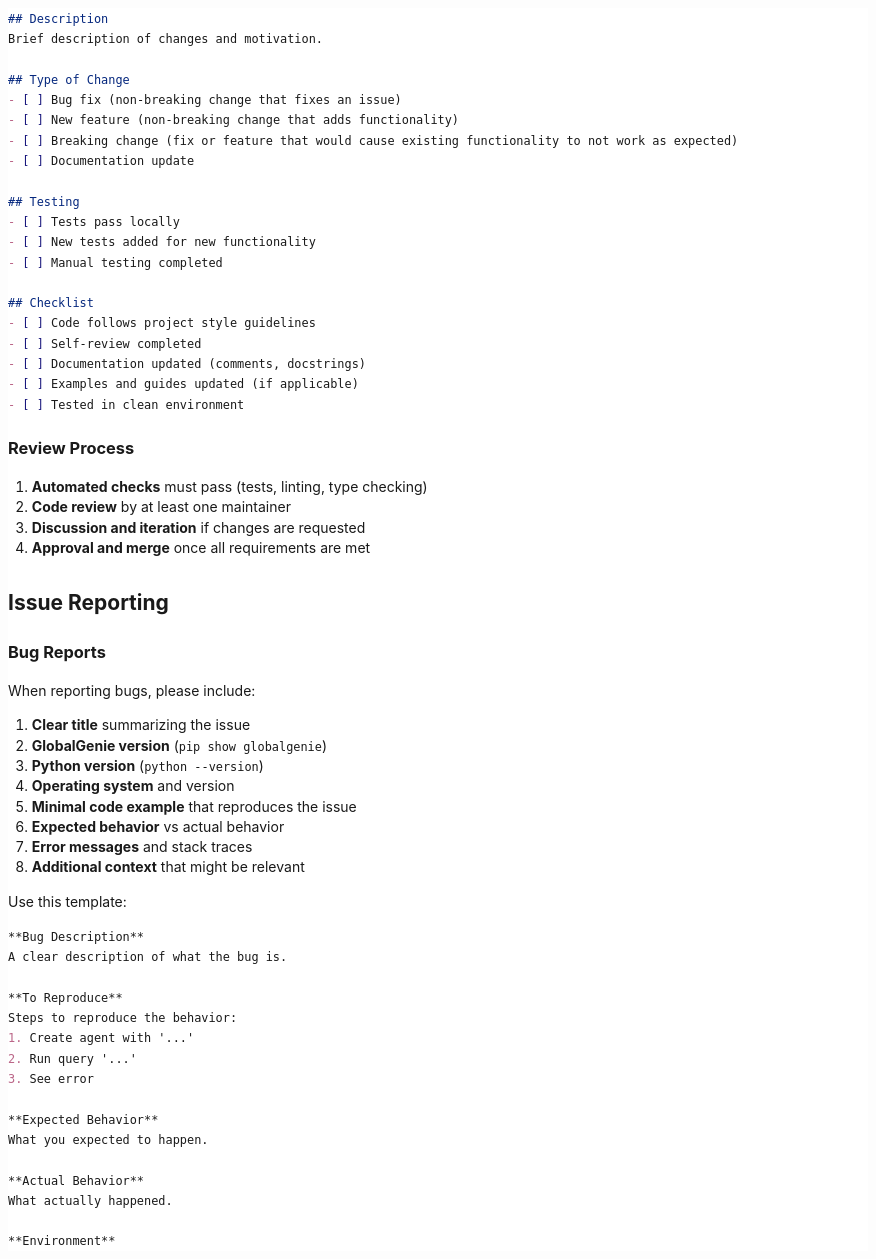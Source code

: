 ```markdown
## Description
Brief description of changes and motivation.

## Type of Change
- [ ] Bug fix (non-breaking change that fixes an issue)
- [ ] New feature (non-breaking change that adds functionality)
- [ ] Breaking change (fix or feature that would cause existing functionality to not work as expected)
- [ ] Documentation update

## Testing
- [ ] Tests pass locally
- [ ] New tests added for new functionality
- [ ] Manual testing completed

## Checklist
- [ ] Code follows project style guidelines
- [ ] Self-review completed
- [ ] Documentation updated (comments, docstrings)
- [ ] Examples and guides updated (if applicable)
- [ ] Tested in clean environment
```

### Review Process

1. **Automated checks** must pass (tests, linting, type checking)
2. **Code review** by at least one maintainer
3. **Discussion and iteration** if changes are requested
4. **Approval and merge** once all requirements are met

## Issue Reporting

### Bug Reports

When reporting bugs, please include:

1. **Clear title** summarizing the issue
2. **GlobalGenie version** (`pip show globalgenie`)
3. **Python version** (`python --version`)
4. **Operating system** and version
5. **Minimal code example** that reproduces the issue
6. **Expected behavior** vs actual behavior
7. **Error messages** and stack traces
8. **Additional context** that might be relevant

Use this template:

```markdown
**Bug Description**
A clear description of what the bug is.

**To Reproduce**
Steps to reproduce the behavior:
1. Create agent with '...'
2. Run query '...'
3. See error

**Expected Behavior**
What you expected to happen.

**Actual Behavior**
What actually happened.

**Environment**
```